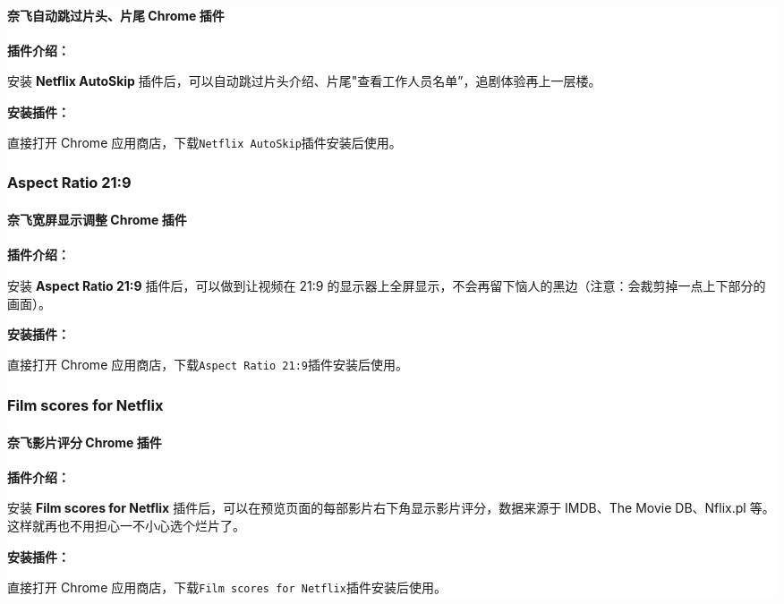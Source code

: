 #### 奈飞自动跳过片头、片尾 Chrome 插件

**插件介绍：**

安装 **Netflix AutoSkip** 插件后，可以自动跳过片头介绍、片尾"查看工作人员名单”，追剧体验再上一层楼。

**安装插件：**

直接打开 Chrome 应用商店，下载`Netflix AutoSkip`插件安装后使用。

### Aspect Ratio 21:9

#### 奈飞宽屏显示调整 Chrome 插件

**插件介绍：**

安装 **Aspect Ratio 21:9** 插件后，可以做到让视频在 21:9 的显示器上全屏显示，不会再留下恼人的黑边（注意：会裁剪掉一点上下部分的画面）。

**安装插件：**

直接打开 Chrome 应用商店，下载`Aspect Ratio 21:9`插件安装后使用。

### Film scores for Netflix

#### 奈飞影片评分 Chrome 插件

**插件介绍：**

安装 **Film scores for Netflix** 插件后，可以在预览页面的每部影片右下角显示影片评分，数据来源于 IMDB、The Movie DB、Nflix.pl 等。这样就再也不用担心一不小心选个烂片了。

**安装插件：**

直接打开 Chrome 应用商店，下载`Film scores for Netflix`插件安装后使用。